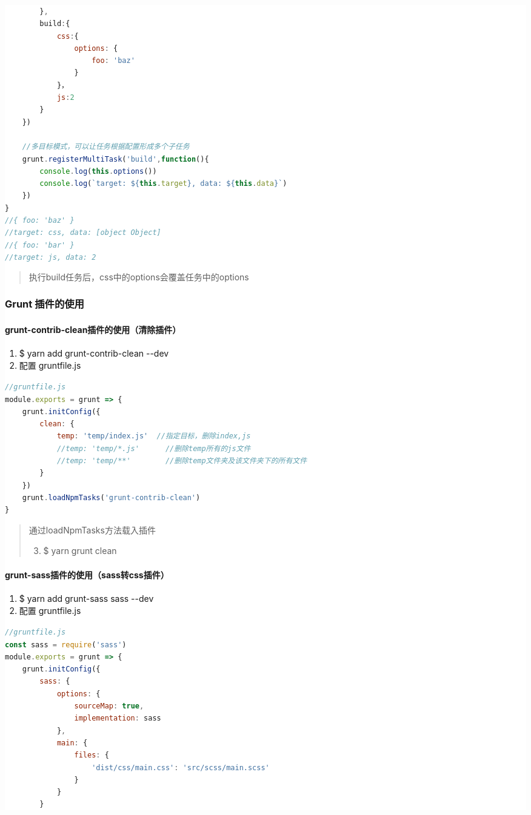 ````javascript
        },
        build:{
            css:{
                options: {
                    foo: 'baz'
                }
            }，
            js:2
        }
    })

    //多目标模式，可以让任务根据配置形成多个子任务
    grunt.registerMultiTask('build',function(){
        console.log(this.options())
        console.log(`target: ${this.target}, data: ${this.data}`)
    })
}
//{ foo: 'baz' }
//target: css, data: [object Object]
//{ foo: 'bar' }
//target: js, data: 2
````
> 执行build任务后，css中的options会覆盖任务中的options
### Grunt 插件的使用
#### grunt-contrib-clean插件的使用（清除插件）
1. $ yarn add grunt-contrib-clean --dev
2. 配置 gruntfile.js
````javascript
//gruntfile.js
module.exports = grunt => {
    grunt.initConfig({
        clean: {
            temp: 'temp/index.js'  //指定目标，删除index,js
            //temp: 'temp/*.js'      //删除temp所有的js文件
            //temp: 'temp/**'        //删除temp文件夹及该文件夹下的所有文件
        }
    })
    grunt.loadNpmTasks('grunt-contrib-clean')
}
````
> 通过loadNpmTasks方法载入插件
>
> 3. $ yarn grunt clean  
#### grunt-sass插件的使用（sass转css插件）
1. $ yarn add grunt-sass sass --dev
2. 配置 gruntfile.js
````javascript
//gruntfile.js
const sass = require('sass')
module.exports = grunt => {
    grunt.initConfig({
        sass: {
            options: {
                sourceMap: true,
                implementation: sass
            },
            main: {
                files: {
                    'dist/css/main.css': 'src/scss/main.scss'
                }
            }
        }
````